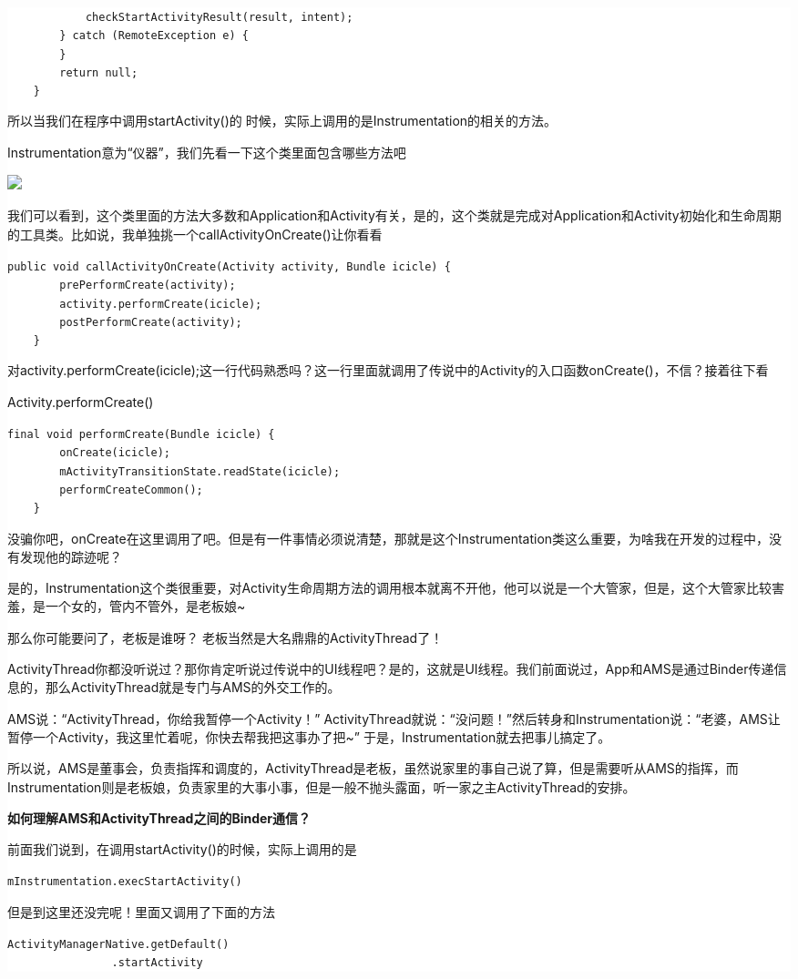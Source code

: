 ```
            checkStartActivityResult(result, intent);
        } catch (RemoteException e) {
        }
        return null;
    }
```

所以当我们在程序中调用startActivity()的 时候，实际上调用的是Instrumentation的相关的方法。

Instrumentation意为“仪器”，我们先看一下这个类里面包含哪些方法吧

![](http://i11.tietuku.com/15eb948d37d9d4b3.png)

我们可以看到，这个类里面的方法大多数和Application和Activity有关，是的，这个类就是完成对Application和Activity初始化和生命周期的工具类。比如说，我单独挑一个callActivityOnCreate()让你看看

```
public void callActivityOnCreate(Activity activity, Bundle icicle) {
        prePerformCreate(activity);
        activity.performCreate(icicle);
        postPerformCreate(activity);
    }
```

对activity.performCreate(icicle);这一行代码熟悉吗？这一行里面就调用了传说中的Activity的入口函数onCreate()，不信？接着往下看

Activity.performCreate()

```
final void performCreate(Bundle icicle) {
        onCreate(icicle);
        mActivityTransitionState.readState(icicle);
        performCreateCommon();
    }
```

没骗你吧，onCreate在这里调用了吧。但是有一件事情必须说清楚，那就是这个Instrumentation类这么重要，为啥我在开发的过程中，没有发现他的踪迹呢？

是的，Instrumentation这个类很重要，对Activity生命周期方法的调用根本就离不开他，他可以说是一个大管家，但是，这个大管家比较害羞，是一个女的，管内不管外，是老板娘~

那么你可能要问了，老板是谁呀？ 
老板当然是大名鼎鼎的ActivityThread了！

ActivityThread你都没听说过？那你肯定听说过传说中的UI线程吧？是的，这就是UI线程。我们前面说过，App和AMS是通过Binder传递信息的，那么ActivityThread就是专门与AMS的外交工作的。

AMS说：“ActivityThread，你给我暂停一个Activity！” 
ActivityThread就说：“没问题！”然后转身和Instrumentation说：“老婆，AMS让暂停一个Activity，我这里忙着呢，你快去帮我把这事办了把~”
于是，Instrumentation就去把事儿搞定了。

所以说，AMS是董事会，负责指挥和调度的，ActivityThread是老板，虽然说家里的事自己说了算，但是需要听从AMS的指挥，而Instrumentation则是老板娘，负责家里的大事小事，但是一般不抛头露面，听一家之主ActivityThread的安排。

**如何理解AMS和ActivityThread之间的Binder通信？**

前面我们说到，在调用startActivity()的时候，实际上调用的是

```
mInstrumentation.execStartActivity()
```

但是到这里还没完呢！里面又调用了下面的方法

```
ActivityManagerNative.getDefault()
                .startActivity
```




